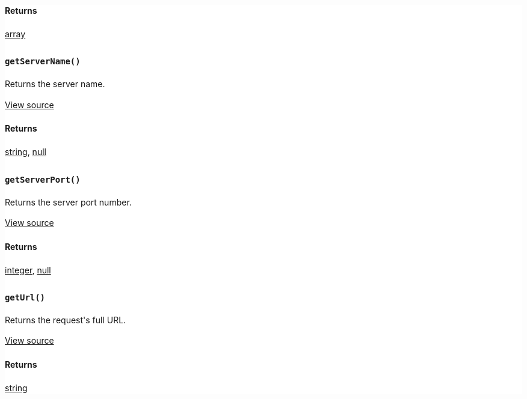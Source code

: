 
#### Returns

[array](http://php.net/language.types.array)



### `getServerName()`





Returns the server name.




[View source](https://github.com/craftcms/cms/blob/master/src/web/twig/variables/Request.php#L224-L229)



#### Returns

[string](http://php.net/language.types.string), [null](http://php.net/language.types.null)



### `getServerPort()`





Returns the server port number.




[View source](https://github.com/craftcms/cms/blob/master/src/web/twig/variables/Request.php#L324-L329)



#### Returns

[integer](http://php.net/language.types.integer), [null](http://php.net/language.types.null)



### `getUrl()`





Returns the request's full URL.




[View source](https://github.com/craftcms/cms/blob/master/src/web/twig/variables/Request.php#L136-L141)



#### Returns

[string](http://php.net/language.types.string)

